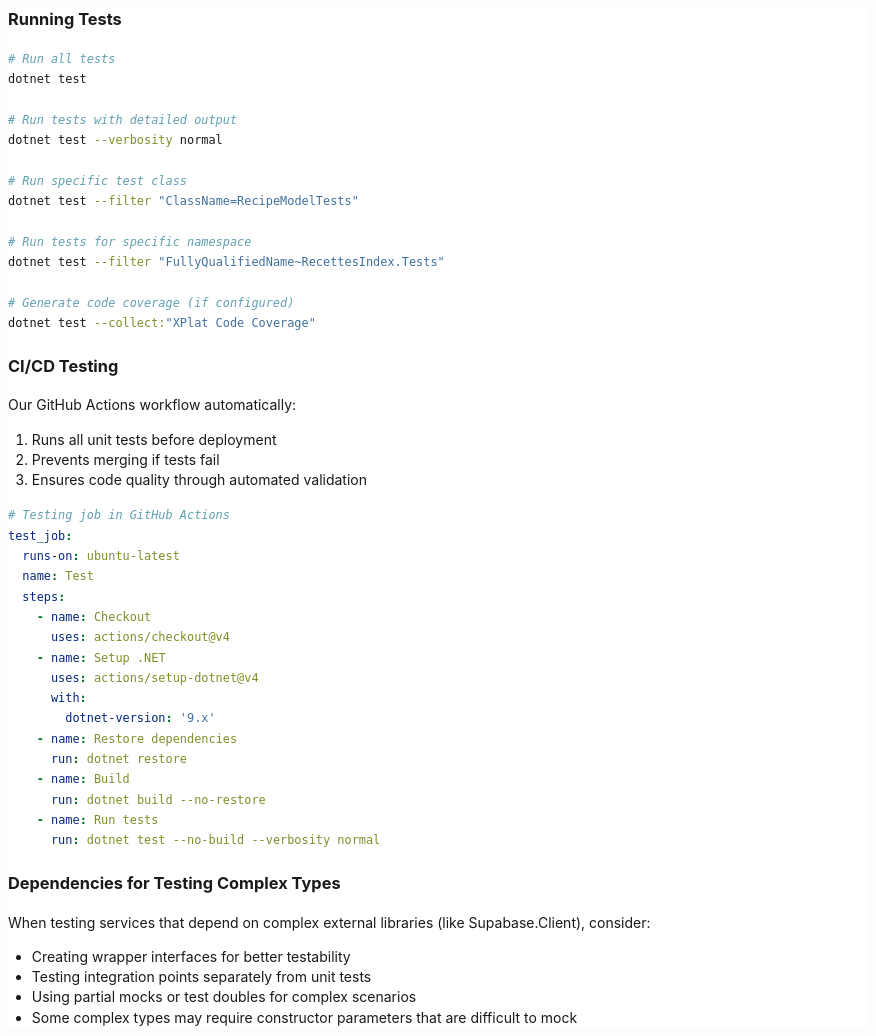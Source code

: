 ### Running Tests

```bash
# Run all tests
dotnet test

# Run tests with detailed output
dotnet test --verbosity normal

# Run specific test class
dotnet test --filter "ClassName=RecipeModelTests"

# Run tests for specific namespace
dotnet test --filter "FullyQualifiedName~RecettesIndex.Tests"

# Generate code coverage (if configured)
dotnet test --collect:"XPlat Code Coverage"
```

### CI/CD Testing

Our GitHub Actions workflow automatically:
1. Runs all unit tests before deployment
2. Prevents merging if tests fail
3. Ensures code quality through automated validation

```yaml
# Testing job in GitHub Actions
test_job:
  runs-on: ubuntu-latest
  name: Test
  steps:
    - name: Checkout
      uses: actions/checkout@v4
    - name: Setup .NET
      uses: actions/setup-dotnet@v4
      with:
        dotnet-version: '9.x'
    - name: Restore dependencies
      run: dotnet restore
    - name: Build
      run: dotnet build --no-restore
    - name: Run tests
      run: dotnet test --no-build --verbosity normal
```

### Dependencies for Testing Complex Types

When testing services that depend on complex external libraries (like Supabase.Client), consider:
- Creating wrapper interfaces for better testability
- Testing integration points separately from unit tests  
- Using partial mocks or test doubles for complex scenarios
- Some complex types may require constructor parameters that are difficult to mock
